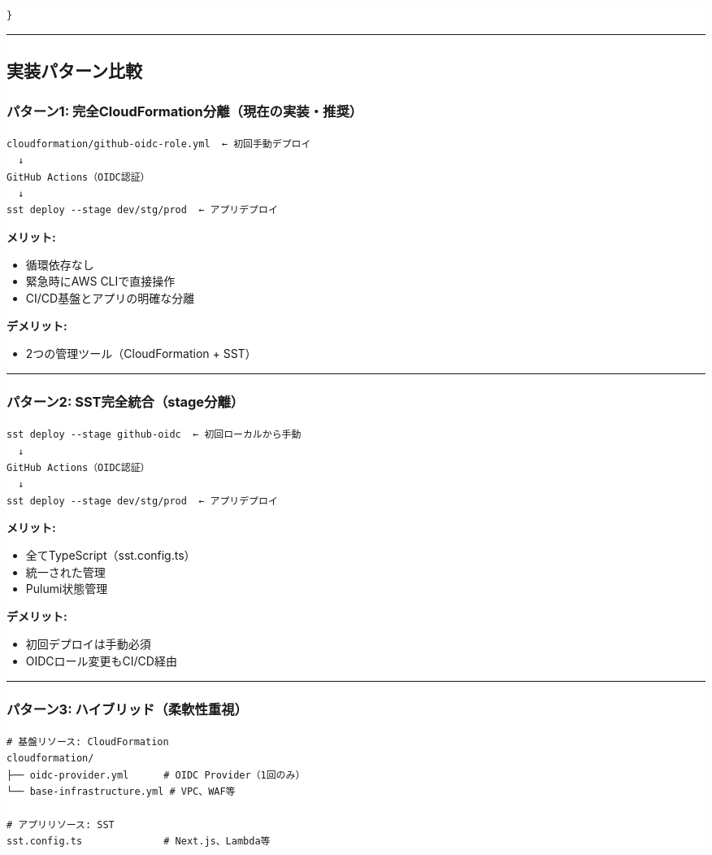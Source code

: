 ```typescript
}
```

---

## 実装パターン比較

### パターン1: 完全CloudFormation分離（現在の実装・推奨）

```
cloudformation/github-oidc-role.yml  ← 初回手動デプロイ
  ↓
GitHub Actions（OIDC認証）
  ↓
sst deploy --stage dev/stg/prod  ← アプリデプロイ
```

**メリット:**
- 循環依存なし
- 緊急時にAWS CLIで直接操作
- CI/CD基盤とアプリの明確な分離

**デメリット:**
- 2つの管理ツール（CloudFormation + SST）

---

### パターン2: SST完全統合（stage分離）

```
sst deploy --stage github-oidc  ← 初回ローカルから手動
  ↓
GitHub Actions（OIDC認証）
  ↓
sst deploy --stage dev/stg/prod  ← アプリデプロイ
```

**メリット:**
- 全てTypeScript（sst.config.ts）
- 統一された管理
- Pulumi状態管理

**デメリット:**
- 初回デプロイは手動必須
- OIDCロール変更もCI/CD経由

---

### パターン3: ハイブリッド（柔軟性重視）

```
# 基盤リソース: CloudFormation
cloudformation/
├── oidc-provider.yml      # OIDC Provider（1回のみ）
└── base-infrastructure.yml # VPC、WAF等

# アプリリソース: SST
sst.config.ts              # Next.js、Lambda等
```
